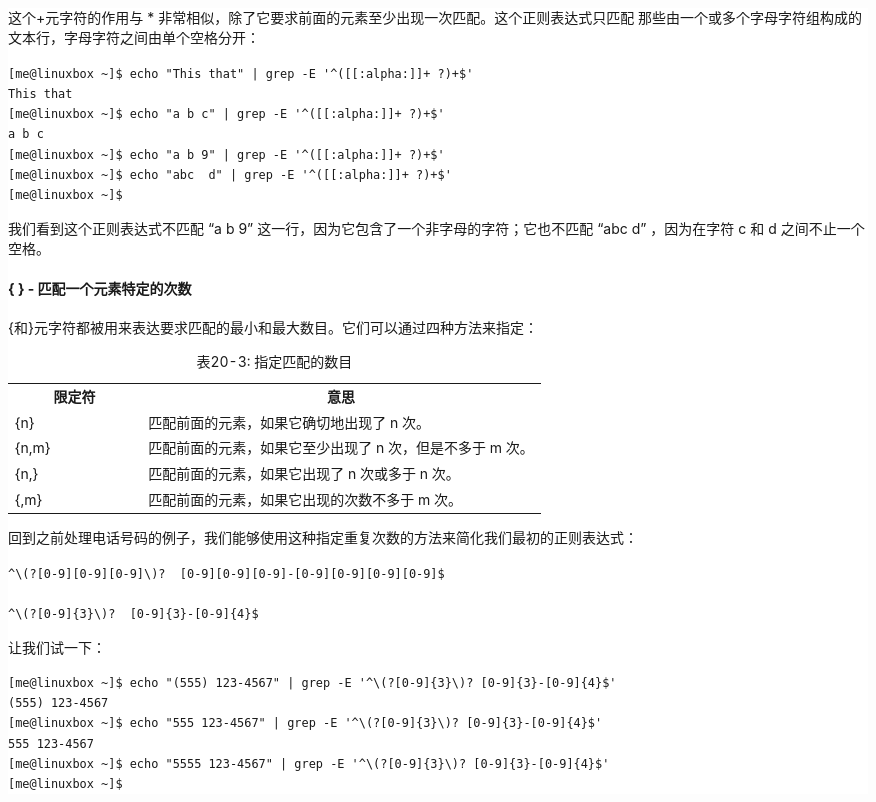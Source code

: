 这个+元字符的作用与 * 非常相似，除了它要求前面的元素至少出现一次匹配。这个正则表达式只匹配
那些由一个或多个字母字符组构成的文本行，字母字符之间由单个空格分开：

    [me@linuxbox ~]$ echo "This that" | grep -E '^([[:alpha:]]+ ?)+$'
    This that
    [me@linuxbox ~]$ echo "a b c" | grep -E '^([[:alpha:]]+ ?)+$'
    a b c
    [me@linuxbox ~]$ echo "a b 9" | grep -E '^([[:alpha:]]+ ?)+$'
    [me@linuxbox ~]$ echo "abc  d" | grep -E '^([[:alpha:]]+ ?)+$'
    [me@linuxbox ~]$


我们看到这个正则表达式不匹配 “a b 9” 这一行，因为它包含了一个非字母的字符；它也不匹配
 “abc  d” ，因为在字符 c 和 d 之间不止一个空格。

#### { } - 匹配一个元素特定的次数

{和}元字符都被用来表达要求匹配的最小和最大数目。它们可以通过四种方法来指定：

<table class="multi">
<caption class="cap">表20-3: 指定匹配的数目</caption>
<tr>
<th class="title">限定符</th>
<th class="title">意思</th>
</tr>
<tr>
<td valign="top" width="25%">{n}</td>
<td valign="top">匹配前面的元素，如果它确切地出现了 n 次。</td>
</tr>
<tr>
<td valign="top">{n,m}</td>
<td valign="top">匹配前面的元素，如果它至少出现了 n 次，但是不多于 m 次。</td>
</tr>
<tr>
<td valign="top">{n,}</td>
<td valign="top">匹配前面的元素，如果它出现了 n 次或多于 n 次。</td>
</tr>
<tr>
<td valign="top">{,m}</td>
<td valign="top">匹配前面的元素，如果它出现的次数不多于 m 次。</td>
</tr>
</table>

回到之前处理电话号码的例子，我们能够使用这种指定重复次数的方法来简化我们最初的正则表达式：

    ^\(?[0-9][0-9][0-9]\)?  [0-9][0-9][0-9]-[0-9][0-9][0-9][0-9]$

    ^\(?[0-9]{3}\)?  [0-9]{3}-[0-9]{4}$

让我们试一下：

    [me@linuxbox ~]$ echo "(555) 123-4567" | grep -E '^\(?[0-9]{3}\)? [0-9]{3}-[0-9]{4}$'
    (555) 123-4567
    [me@linuxbox ~]$ echo "555 123-4567" | grep -E '^\(?[0-9]{3}\)? [0-9]{3}-[0-9]{4}$'
    555 123-4567
    [me@linuxbox ~]$ echo "5555 123-4567" | grep -E '^\(?[0-9]{3}\)? [0-9]{3}-[0-9]{4}$'
    [me@linuxbox ~]$
